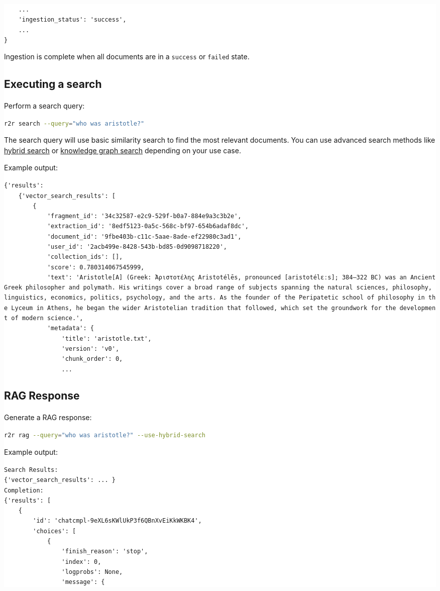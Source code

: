 ```plaintext
    ...
    'ingestion_status': 'success',
    ...
}
```

Ingestion is complete when all documents are in a `success` or `failed` state.
## Executing a search

Perform a search query:

```bash
r2r search --query="who was aristotle?"
```

The search query will use basic similarity search to find the most relevant documents. You can use advanced search methods like [hybrid search](/cookbooks/hybrid-search) or [knowledge graph search](/cookbooks/graphrag) depending on your use case.

Example output:
```plaintext
{'results':
    {'vector_search_results': [
        {
            'fragment_id': '34c32587-e2c9-529f-b0a7-884e9a3c3b2e',
            'extraction_id': '8edf5123-0a5c-568c-bf97-654b6adaf8dc',
            'document_id': '9fbe403b-c11c-5aae-8ade-ef22980c3ad1',
            'user_id': '2acb499e-8428-543b-bd85-0d9098718220',
            'collection_ids': [],
            'score': 0.780314067545999,
            'text': 'Aristotle[A] (Greek: Ἀριστοτέλης Aristotélēs, pronounced [aristotélɛːs]; 384–322 BC) was an Ancient Greek philosopher and polymath. His writings cover a broad range of subjects spanning the natural sciences, philosophy, linguistics, economics, politics, psychology, and the arts. As the founder of the Peripatetic school of philosophy in the Lyceum in Athens, he began the wider Aristotelian tradition that followed, which set the groundwork for the development of modern science.',
            'metadata': {
                'title': 'aristotle.txt',
                'version': 'v0',
                'chunk_order': 0,
                ...
```

## RAG Response

Generate a RAG response:

```bash
r2r rag --query="who was aristotle?" --use-hybrid-search
```

Example output:
```plaintext
Search Results:
{'vector_search_results': ... }
Completion:
{'results': [
    {
        'id': 'chatcmpl-9eXL6sKWlUkP3f6QBnXvEiKkWKBK4',
        'choices': [
            {
                'finish_reason': 'stop',
                'index': 0,
                'logprobs': None,
                'message': {
```